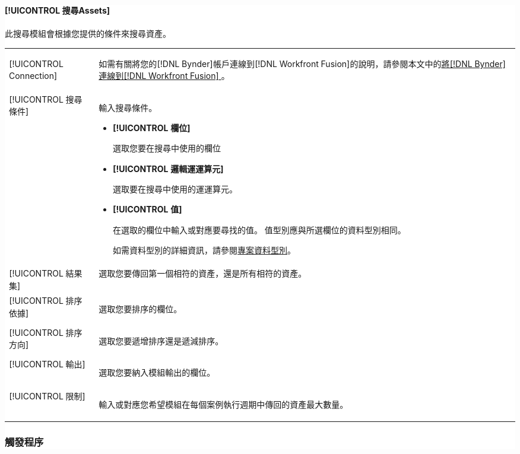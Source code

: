   </tr> 
 </tbody> 
</table>

#### [!UICONTROL 搜尋Assets]

此搜尋模組會根據您提供的條件來搜尋資產。

<table style="table-layout:auto">
 <col> 
 <col> 
 <tbody> 
  <tr> 
    <td role="rowheader"> <p>[!UICONTROL Connection]</p> </td> 
   <td> <p>如需有關將您的[!DNL Bynder]帳戶連線到[!DNL Workfront Fusion]的說明，請參閱本文中的<a href="#connect-bynder-to-workfront-fusion" class="MCXref xref">將[!DNL Bynder]連線到[!DNL Workfront Fusion] </a>。</p> </td> 
  </tr> 
  <tr> 
   <td role="rowheader">[!UICONTROL 搜尋條件]</td> 
   <td> <p>輸入搜尋條件。 </p> 
    <ul> 
     <li> <p><strong>[!UICONTROL 欄位]</strong> </p> <p>選取您要在搜尋中使用的欄位</p> </li> 
     <li> <p><strong>[!UICONTROL 邏輯運運算元]</strong> </p> <p>選取要在搜尋中使用的運運算元。</p> </li> 
     <li> <p><strong>[!UICONTROL 值]</strong> </p> <p>在選取的欄位中輸入或對應要尋找的值。 值型別應與所選欄位的資料型別相同。 </p> <p>如需資料型別的詳細資訊，請參閱<a href="/help/workfront-fusion/references/mapping-panel/data-types/item-data-types.md" class="MCXref xref">專案資料型別</a>。</p> </li> 
    </ul> </td> 
  </tr> 
  <tr> 
   <td role="rowheader">[!UICONTROL 結果集]</td> 
   <td>選取您要傳回第一個相符的資產，還是所有相符的資產。</td> 
  </tr> 
  <tr> 
   <td role="rowheader">[!UICONTROL 排序依據]</td> 
   <td> <p>選取您要排序的欄位。</p> </td> 
  </tr> 
  <tr> 
   <td role="rowheader">[!UICONTROL 排序方向]</td> 
   <td> <p>選取您要遞增排序還是遞減排序。</p> </td> 
  </tr> 
  <tr> 
   <td role="rowheader">[!UICONTROL 輸出]</td> 
   <td> <p>選取您要納入模組輸出的欄位。</p> </td> 
  </tr> 
  <tr> 
   <td role="rowheader">[!UICONTROL 限制]</td> 
   <td> <p>輸入或對應您希望模組在每個案例執行週期中傳回的資產最大數量。</p> </td> 
  </tr> 
 </tbody> 
</table>

### 觸發程序
